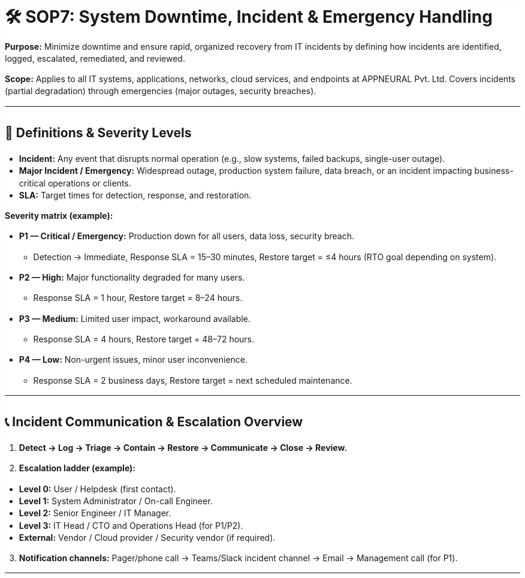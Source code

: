 # 🛠️ SOP7: System Downtime, Incident & Emergency Handling 

**Purpose:**
Minimize downtime and ensure rapid, organized recovery from IT incidents by defining how incidents are identified, logged, escalated, remediated, and reviewed.

**Scope:**
Applies to all IT systems, applications, networks, cloud services, and endpoints at APPNEURAL Pvt. Ltd. Covers incidents (partial degradation) through emergencies (major outages, security breaches).

---

## 🔎 Definitions & Severity Levels

* **Incident:** Any event that disrupts normal operation (e.g., slow systems, failed backups, single-user outage).
* **Major Incident / Emergency:** Widespread outage, production system failure, data breach, or an incident impacting business-critical operations or clients.
* **SLA:** Target times for detection, response, and restoration.

**Severity matrix (example):**

* **P1 — Critical / Emergency:** Production down for all users, data loss, security breach.

  * Detection → Immediate, Response SLA = 15–30 minutes, Restore target = ≤4 hours (RTO goal depending on system).
* **P2 — High:** Major functionality degraded for many users.

  * Response SLA = 1 hour, Restore target = 8–24 hours.
* **P3 — Medium:** Limited user impact, workaround available.

  * Response SLA = 4 hours, Restore target = 48–72 hours.
* **P4 — Low:** Non-urgent issues, minor user inconvenience.

  * Response SLA = 2 business days, Restore target = next scheduled maintenance.

---

## 📞 Incident Communication & Escalation Overview

1. **Detect → Log → Triage → Contain → Restore → Communicate → Close → Review.**

2. **Escalation ladder (example):**

* **Level 0:** User / Helpdesk (first contact).
* **Level 1:** System Administrator / On-call Engineer.
* **Level 2:** Senior Engineer / IT Manager.
* **Level 3:** IT Head / CTO and Operations Head (for P1/P2).
* **External:** Vendor / Cloud provider / Security vendor (if required).

3. **Notification channels:** Pager/phone call → Teams/Slack incident channel → Email → Management call (for P1).

---
